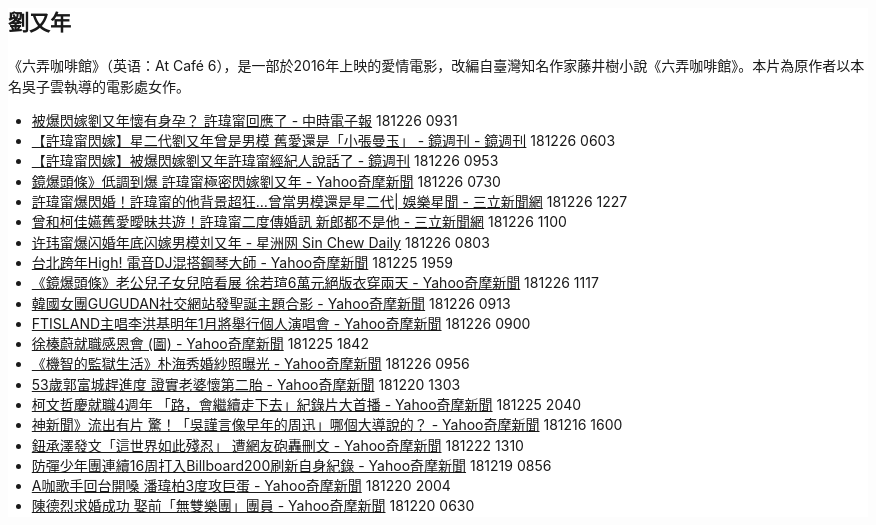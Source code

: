 ## 劉又年

《六弄咖啡館》（英语：At Café 6），是一部於2016年上映的愛情電影，改編自臺灣知名作家藤井樹小說《六弄咖啡館》。本片為原作者以本名吳子雲執導的電影處女作。
- [被爆閃嫁劉又年懷有身孕？ 許瑋甯回應了 - 中時電子報](https://www.chinatimes.com/realtimenews/20181226001347-260404 "被爆閃嫁劉又年懷有身孕？ 許瑋甯回應了 - 中時電子報") 181226 0931
- [【許瑋甯閃嫁】星二代劉又年曾是男模 舊愛還是「小張曼玉」 - 鏡週刊 - 鏡週刊](https://www.mirrormedia.mg/story/20181225ent014 "【許瑋甯閃嫁】星二代劉又年曾是男模 舊愛還是「小張曼玉」 - 鏡週刊 - 鏡週刊") 181226 0603
- [【許瑋甯閃嫁】被爆閃嫁劉又年許瑋甯經紀人說話了 - 鏡週刊](https://www.mirrormedia.mg/story/20181226ent003/ "【許瑋甯閃嫁】被爆閃嫁劉又年許瑋甯經紀人說話了 - 鏡週刊") 181226 0953
- [鏡爆頭條》低調到爆 許瑋甯極密閃嫁劉又年 - Yahoo奇摩新聞](https://tw.news.yahoo.com/video/%E9%8F%A1%E7%88%86%E9%A0%AD%E6%A2%9D-%E4%BD%8E%E8%AA%BF%E5%88%B0%E7%88%86-%E8%A8%B1%E7%91%8B%E7%94%AF%E6%A5%B5%E5%AF%86%E9%96%83%E5%AB%81%E5%8A%89%E5%8F%88%E5%B9%B4-233000117.html "鏡爆頭條》低調到爆 許瑋甯極密閃嫁劉又年 - Yahoo奇摩新聞") 181226 0730
- [許瑋甯爆閃婚！許瑋甯的他背景超狂…曾當男模還是星二代| 娛樂星聞 - 三立新聞網](https://www.setn.com/E/news.aspx?newsid=476005 "許瑋甯爆閃婚！許瑋甯的他背景超狂…曾當男模還是星二代| 娛樂星聞 - 三立新聞網") 181226 1227
- [曾和柯佳嬿舊愛曖昧共遊！許瑋甯二度傳婚訊 新郎都不是他 - 三立新聞網](https://www.setn.com/News.aspx?NewsID=476030 "曾和柯佳嬿舊愛曖昧共遊！許瑋甯二度傳婚訊 新郎都不是他 - 三立新聞網") 181226 1100
- [许玮甯爆闪婚年底闪嫁男模刘又年 - 星洲网 Sin Chew Daily](http://www.sinchew.com.my/node/1824956 "许玮甯爆闪婚年底闪嫁男模刘又年 - 星洲网 Sin Chew Daily") 181226 0803
- [台北跨年High! 電音DJ混搭鋼琴大師 - Yahoo奇摩新聞](https://tw.news.yahoo.com/%E5%8F%B0%E5%8C%97%E8%B7%A8%E5%B9%B4high-%E9%9B%BB%E9%9F%B3dj%E6%B7%B7%E6%90%AD%E9%8B%BC%E7%90%B4%E5%A4%A7%E5%B8%AB-115900890.html "台北跨年High! 電音DJ混搭鋼琴大師 - Yahoo奇摩新聞") 181225 1959
- [《鏡爆頭條》老公兒子女兒陪看展 徐若瑄6萬元絕版衣穿兩天 - Yahoo奇摩新聞](https://tw.news.yahoo.com/video/%E9%8F%A1%E7%88%86%E9%A0%AD%E6%A2%9D-%E8%80%81%E5%85%AC%E5%85%92%E5%AD%90%E5%A5%B3%E5%85%92%E9%99%AA%E7%9C%8B%E5%B1%95-%E5%BE%90%E8%8B%A5%E7%91%846%E8%90%AC%E5%85%83%E7%B5%95%E7%89%88%E8%A1%A3%E7%A9%BF%E5%85%A9%E5%A4%A9-031311177.html "《鏡爆頭條》老公兒子女兒陪看展 徐若瑄6萬元絕版衣穿兩天 - Yahoo奇摩新聞") 181226 1117
- [韓國女團GUGUDAN社交網站發聖誕主題合影 - Yahoo奇摩新聞](https://tw.news.yahoo.com/%E9%9F%93%E5%9C%8B%E5%A5%B3%E5%9C%98gugudan%E7%A4%BE%E4%BA%A4%E7%B6%B2%E7%AB%99%E7%99%BC%E8%81%96%E8%AA%95%E4%B8%BB%E9%A1%8C%E5%90%88%E5%BD%B1-011313003.html "韓國女團GUGUDAN社交網站發聖誕主題合影 - Yahoo奇摩新聞") 181226 0913
- [FTISLAND主唱李洪基明年1月將舉行個人演唱會 - Yahoo奇摩新聞](https://tw.news.yahoo.com/ftisland%E4%B8%BB%E5%94%B1%E6%9D%8E%E6%B4%AA%E5%9F%BA%E6%98%8E%E5%B9%B41%E6%9C%88%E5%B0%87%E8%88%89%E8%A1%8C%E5%80%8B%E4%BA%BA%E6%BC%94%E5%94%B1%E6%9C%83-010031900.html "FTISLAND主唱李洪基明年1月將舉行個人演唱會 - Yahoo奇摩新聞") 181226 0900
- [徐榛蔚就職感恩會 (圖) - Yahoo奇摩新聞](https://tw.news.yahoo.com/%E5%BE%90%E6%A6%9B%E8%94%9A%E5%B0%B1%E8%81%B7%E6%84%9F%E6%81%A9%E6%9C%83-%E5%9C%96-104227815.html "徐榛蔚就職感恩會 (圖) - Yahoo奇摩新聞") 181225 1842
- [《機智的監獄生活》朴海秀婚紗照曝光 - Yahoo奇摩新聞](https://tw.news.yahoo.com/%E6%A9%9F%E6%99%BA%E7%9A%84%E7%9B%A3%E7%8D%84%E7%94%9F%E6%B4%BB-%E6%9C%B4%E6%B5%B7%E7%A7%80%E5%A9%9A%E7%B4%97%E7%85%A7%E6%9B%9D%E5%85%89-015656475.html "《機智的監獄生活》朴海秀婚紗照曝光 - Yahoo奇摩新聞") 181226 0956
- [53歲郭富城趕進度 證實老婆懷第二胎 - Yahoo奇摩新聞](https://tw.news.yahoo.com/video/53%E6%AD%B2%E9%83%AD%E5%AF%8C%E5%9F%8E%E8%B6%95%E9%80%B2%E5%BA%A6-%E8%AD%89%E5%AF%A6%E8%80%81%E5%A9%86%E6%87%B7%E7%AC%AC%E4%BA%8C%E8%83%8E-045844661.html "53歲郭富城趕進度 證實老婆懷第二胎 - Yahoo奇摩新聞") 181220 1303
- [柯文哲慶就職4週年 「路，會繼續走下去」紀錄片大首播 - Yahoo奇摩新聞](https://tw.news.yahoo.com/%E6%9F%AF%E6%96%87%E5%93%B2%E6%85%B6%E5%B0%B1%E8%81%B74%E9%80%B1%E5%B9%B4-%E8%B7%AF-%E6%9C%83%E7%B9%BC%E7%BA%8C%E8%B5%B0%E4%B8%8B%E5%8E%BB-%E7%B4%80%E9%8C%84%E7%89%87%E5%A4%A7%E9%A6%96%E6%92%AD-124000283.html "柯文哲慶就職4週年 「路，會繼續走下去」紀錄片大首播 - Yahoo奇摩新聞") 181225 2040
- [神新聞》流出有片 驚！「吳謹言像早年的周迅」哪個大導說的？ - Yahoo奇摩新聞](https://tw.news.yahoo.com/video/%E7%A5%9E%E6%96%B0%E8%81%9E-%E6%B5%81%E5%87%BA%E6%9C%89%E7%89%87-%E9%A9%9A-%E5%90%B3%E8%AC%B9%E8%A8%80%E5%83%8F%E6%97%A9%E5%B9%B4%E7%9A%84%E5%91%A8%E8%BF%85-%E5%93%AA%E5%80%8B%E5%A4%A7%E5%B0%8E%E8%AA%AA%E7%9A%84-233000832.html "神新聞》流出有片 驚！「吳謹言像早年的周迅」哪個大導說的？ - Yahoo奇摩新聞") 181216 1600
- [鈕承澤發文「這世界如此殘忍」 遭網友砲轟刪文 - Yahoo奇摩新聞](https://tw.news.yahoo.com/video/%E9%88%95%E6%89%BF%E6%BE%A4%E7%99%BC%E6%96%87-%E9%80%99%E4%B8%96%E7%95%8C%E5%A6%82%E6%AD%A4%E6%AE%98%E5%BF%8D-%E9%81%AD%E7%B6%B2%E5%8F%8B%E7%A0%B2%E8%BD%9F%E5%88%AA%E6%96%87-045011988.html "鈕承澤發文「這世界如此殘忍」 遭網友砲轟刪文 - Yahoo奇摩新聞") 181222 1310
- [防彈少年團連續16周打入Billboard200刷新自身紀錄 - Yahoo奇摩新聞](https://tw.news.yahoo.com/%E9%98%B2%E5%BD%88%E5%B0%91%E5%B9%B4%E5%9C%98%E9%80%A3%E7%BA%8C16%E5%91%A8%E6%89%93%E5%85%A5billboard200%E5%88%B7%E6%96%B0%E8%87%AA%E8%BA%AB%E7%B4%80%E9%8C%84-005633938.html "防彈少年團連續16周打入Billboard200刷新自身紀錄 - Yahoo奇摩新聞") 181219 0856
- [A咖歌手回台開嗓 潘瑋柏3度攻巨蛋 - Yahoo奇摩新聞](https://tw.news.yahoo.com/video/a%E5%92%96%E6%AD%8C%E6%89%8B%E5%9B%9E%E5%8F%B0%E9%96%8B%E5%97%93-%E6%BD%98%E7%91%8B%E6%9F%8F3%E5%BA%A6%E6%94%BB%E5%B7%A8%E8%9B%8B-120427381.html "A咖歌手回台開嗓 潘瑋柏3度攻巨蛋 - Yahoo奇摩新聞") 181220 2004
- [陳德烈求婚成功 娶前「無雙樂團」團員 - Yahoo奇摩新聞](https://tw.news.yahoo.com/%E9%99%B3%E5%BE%B7%E7%83%88%E6%B1%82%E5%A9%9A%E6%88%90%E5%8A%9F-%E5%A8%B6%E5%89%8D-%E7%84%A1%E9%9B%99%E6%A8%82%E5%9C%98-%E5%9C%98%E5%93%A1-223022244.html "陳德烈求婚成功 娶前「無雙樂團」團員 - Yahoo奇摩新聞") 181220 0630
